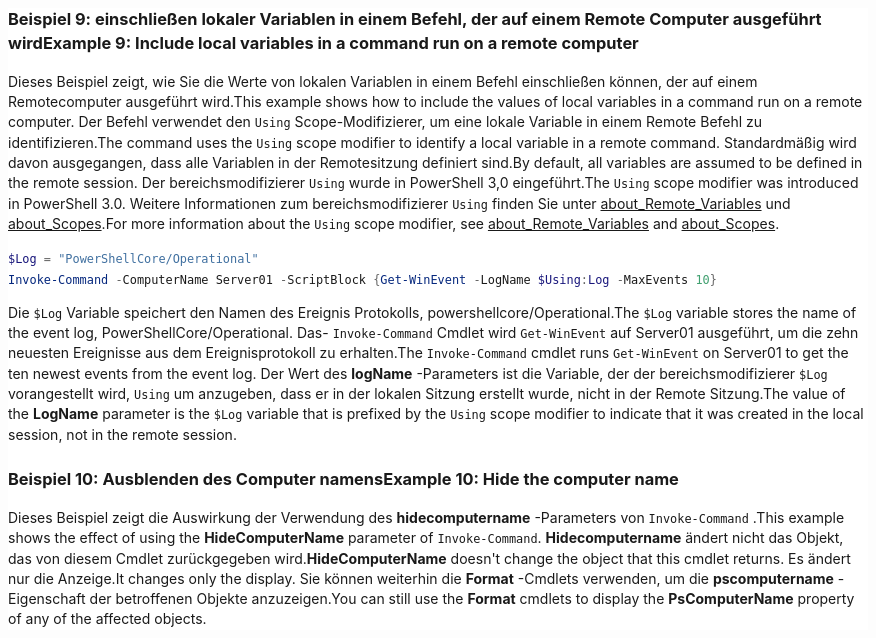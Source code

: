 ### <span data-ttu-id="a339a-206">Beispiel 9: einschließen lokaler Variablen in einem Befehl, der auf einem Remote Computer ausgeführt wird</span><span class="sxs-lookup"><span data-stu-id="a339a-206">Example 9: Include local variables in a command run on a remote computer</span></span>

<span data-ttu-id="a339a-207">Dieses Beispiel zeigt, wie Sie die Werte von lokalen Variablen in einem Befehl einschließen können, der auf einem Remotecomputer ausgeführt wird.</span><span class="sxs-lookup"><span data-stu-id="a339a-207">This example shows how to include the values of local variables in a command run on a remote computer.</span></span> <span data-ttu-id="a339a-208">Der Befehl verwendet den `Using` Scope-Modifizierer, um eine lokale Variable in einem Remote Befehl zu identifizieren.</span><span class="sxs-lookup"><span data-stu-id="a339a-208">The command uses the `Using` scope modifier to identify a local variable in a remote command.</span></span> <span data-ttu-id="a339a-209">Standardmäßig wird davon ausgegangen, dass alle Variablen in der Remotesitzung definiert sind.</span><span class="sxs-lookup"><span data-stu-id="a339a-209">By default, all variables are assumed to be defined in the remote session.</span></span> <span data-ttu-id="a339a-210">Der bereichsmodifizierer `Using` wurde in PowerShell 3,0 eingeführt.</span><span class="sxs-lookup"><span data-stu-id="a339a-210">The `Using` scope modifier was introduced in PowerShell 3.0.</span></span> <span data-ttu-id="a339a-211">Weitere Informationen zum bereichsmodifizierer `Using` finden Sie unter [about_Remote_Variables](./About/about_Remote_Variables.md) und [about_Scopes](./about/about_scopes.md).</span><span class="sxs-lookup"><span data-stu-id="a339a-211">For more information about the `Using` scope modifier, see [about_Remote_Variables](./About/about_Remote_Variables.md) and [about_Scopes](./about/about_scopes.md).</span></span>

```powershell
$Log = "PowerShellCore/Operational"
Invoke-Command -ComputerName Server01 -ScriptBlock {Get-WinEvent -LogName $Using:Log -MaxEvents 10}
```

<span data-ttu-id="a339a-212">Die `$Log` Variable speichert den Namen des Ereignis Protokolls, powershellcore/Operational.</span><span class="sxs-lookup"><span data-stu-id="a339a-212">The `$Log` variable stores the name of the event log, PowerShellCore/Operational.</span></span> <span data-ttu-id="a339a-213">Das- `Invoke-Command` Cmdlet wird `Get-WinEvent` auf Server01 ausgeführt, um die zehn neuesten Ereignisse aus dem Ereignisprotokoll zu erhalten.</span><span class="sxs-lookup"><span data-stu-id="a339a-213">The `Invoke-Command` cmdlet runs `Get-WinEvent` on Server01 to get the ten newest events from the event log.</span></span> <span data-ttu-id="a339a-214">Der Wert des **logName** -Parameters ist die Variable, der der bereichsmodifizierer `$Log` vorangestellt wird, `Using` um anzugeben, dass er in der lokalen Sitzung erstellt wurde, nicht in der Remote Sitzung.</span><span class="sxs-lookup"><span data-stu-id="a339a-214">The value of the **LogName** parameter is the `$Log` variable that is prefixed by the `Using` scope modifier to indicate that it was created in the local session, not in the remote session.</span></span>

### <span data-ttu-id="a339a-215">Beispiel 10: Ausblenden des Computer namens</span><span class="sxs-lookup"><span data-stu-id="a339a-215">Example 10: Hide the computer name</span></span>

<span data-ttu-id="a339a-216">Dieses Beispiel zeigt die Auswirkung der Verwendung des **hidecomputername** -Parameters von `Invoke-Command` .</span><span class="sxs-lookup"><span data-stu-id="a339a-216">This example shows the effect of using the **HideComputerName** parameter of `Invoke-Command`.</span></span>
<span data-ttu-id="a339a-217">**Hidecomputername** ändert nicht das Objekt, das von diesem Cmdlet zurückgegeben wird.</span><span class="sxs-lookup"><span data-stu-id="a339a-217">**HideComputerName** doesn't change the object that this cmdlet returns.</span></span> <span data-ttu-id="a339a-218">Es ändert nur die Anzeige.</span><span class="sxs-lookup"><span data-stu-id="a339a-218">It changes only the display.</span></span> <span data-ttu-id="a339a-219">Sie können weiterhin die **Format** -Cmdlets verwenden, um die **pscomputername** -Eigenschaft der betroffenen Objekte anzuzeigen.</span><span class="sxs-lookup"><span data-stu-id="a339a-219">You can still use the **Format** cmdlets to display the **PsComputerName** property of any of the affected objects.</span></span>
